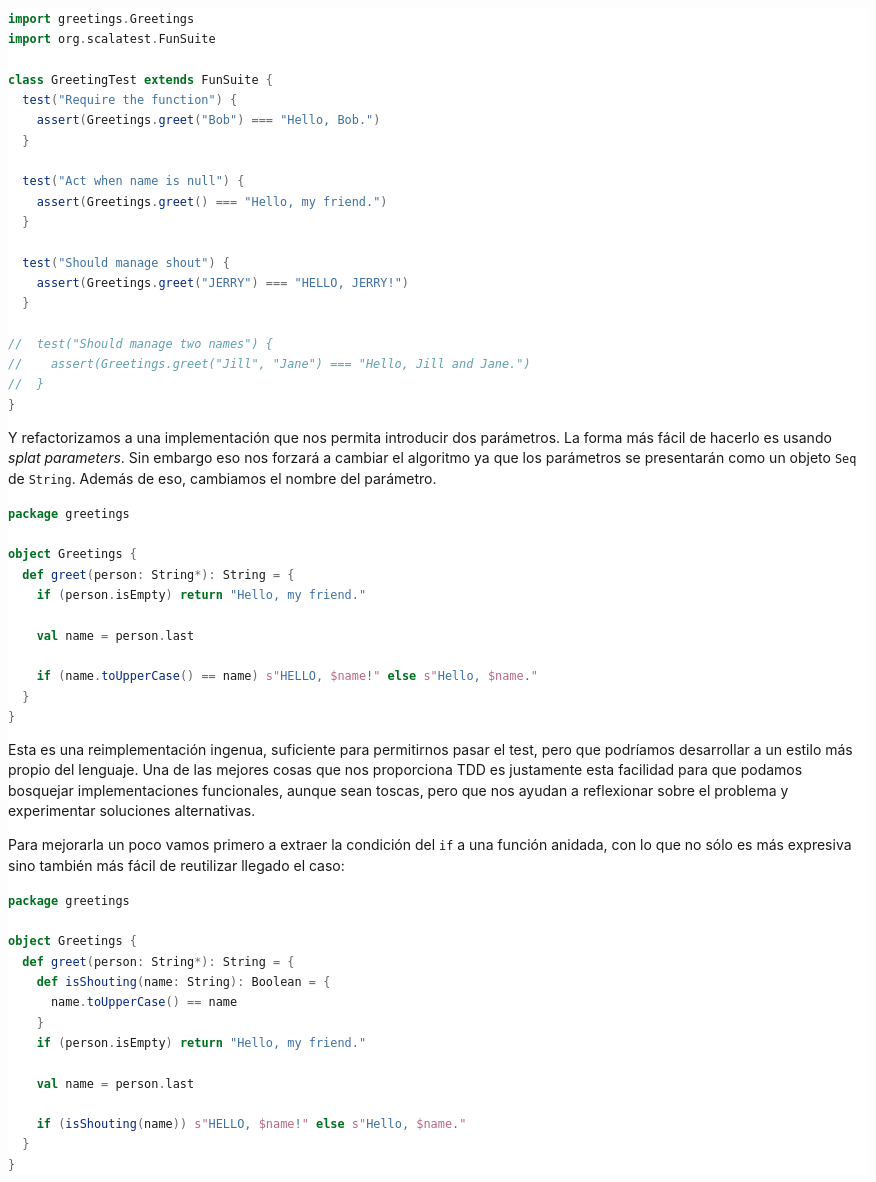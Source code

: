 ```scala
import greetings.Greetings
import org.scalatest.FunSuite

class GreetingTest extends FunSuite {
  test("Require the function") {
    assert(Greetings.greet("Bob") === "Hello, Bob.")
  }

  test("Act when name is null") {
    assert(Greetings.greet() === "Hello, my friend.")
  }

  test("Should manage shout") {
    assert(Greetings.greet("JERRY") === "HELLO, JERRY!")
  }

//  test("Should manage two names") {
//    assert(Greetings.greet("Jill", "Jane") === "Hello, Jill and Jane.")
//  }
}
```

Y refactorizamos a una implementación que nos permita introducir dos parámetros. La forma más fácil de hacerlo es usando *splat parameters*. Sin embargo eso nos forzará a cambiar el algoritmo ya que los parámetros se presentarán como un objeto `Seq` de `String`. Además de eso, cambiamos el nombre del parámetro.

```scala
package greetings

object Greetings {
  def greet(person: String*): String = {
    if (person.isEmpty) return "Hello, my friend."

    val name = person.last

    if (name.toUpperCase() == name) s"HELLO, $name!" else s"Hello, $name."
  }
}
```

Esta es una reimplementación ingenua, suficiente para permitirnos pasar el test, pero que podríamos desarrollar a un estilo más propio del lenguaje. Una de las mejores cosas que nos proporciona TDD es justamente esta facilidad para que podamos bosquejar implementaciones funcionales, aunque sean toscas, pero que nos ayudan a reflexionar sobre el problema y experimentar soluciones alternativas.

Para mejorarla un poco vamos primero a extraer la condición del `if` a una función anidada, con lo que no sólo es más expresiva sino también más fácil de reutilizar llegado el caso:

```scala
package greetings

object Greetings {
  def greet(person: String*): String = {
    def isShouting(name: String): Boolean = {
      name.toUpperCase() == name
    }
    if (person.isEmpty) return "Hello, my friend."

    val name = person.last

    if (isShouting(name)) s"HELLO, $name!" else s"Hello, $name."
  }
}
```
